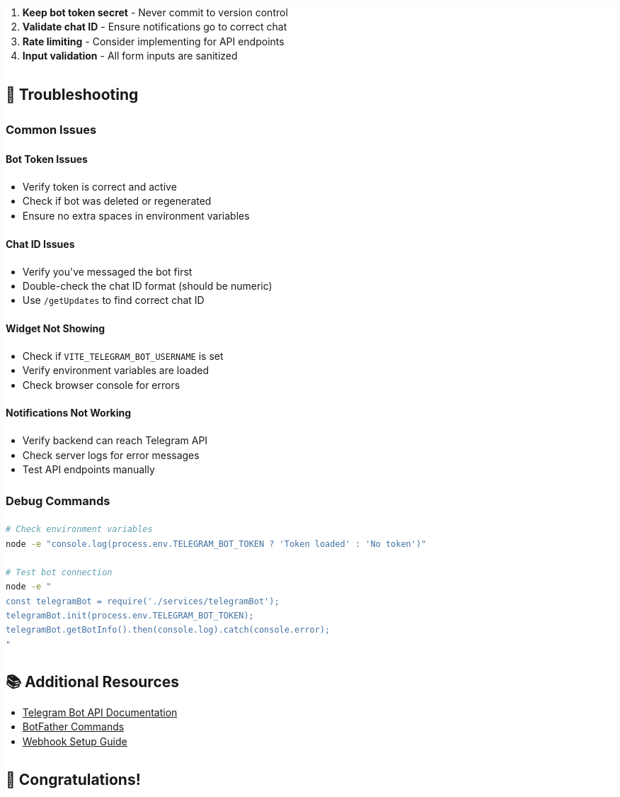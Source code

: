 1. **Keep bot token secret** - Never commit to version control
2. **Validate chat ID** - Ensure notifications go to correct chat
3. **Rate limiting** - Consider implementing for API endpoints
4. **Input validation** - All form inputs are sanitized

## 🚨 Troubleshooting

### Common Issues

#### Bot Token Issues
- Verify token is correct and active
- Check if bot was deleted or regenerated
- Ensure no extra spaces in environment variables

#### Chat ID Issues
- Verify you've messaged the bot first
- Double-check the chat ID format (should be numeric)
- Use `/getUpdates` to find correct chat ID

#### Widget Not Showing
- Check if `VITE_TELEGRAM_BOT_USERNAME` is set
- Verify environment variables are loaded
- Check browser console for errors

#### Notifications Not Working
- Verify backend can reach Telegram API
- Check server logs for error messages
- Test API endpoints manually

### Debug Commands

```bash
# Check environment variables
node -e "console.log(process.env.TELEGRAM_BOT_TOKEN ? 'Token loaded' : 'No token')"

# Test bot connection
node -e "
const telegramBot = require('./services/telegramBot');
telegramBot.init(process.env.TELEGRAM_BOT_TOKEN);
telegramBot.getBotInfo().then(console.log).catch(console.error);
"
```

## 📚 Additional Resources

- [Telegram Bot API Documentation](https://core.telegram.org/bots/api)
- [BotFather Commands](https://core.telegram.org/bots#6-botfather)
- [Webhook Setup Guide](https://core.telegram.org/bots/api#setwebhook)

## 🎉 Congratulations!
